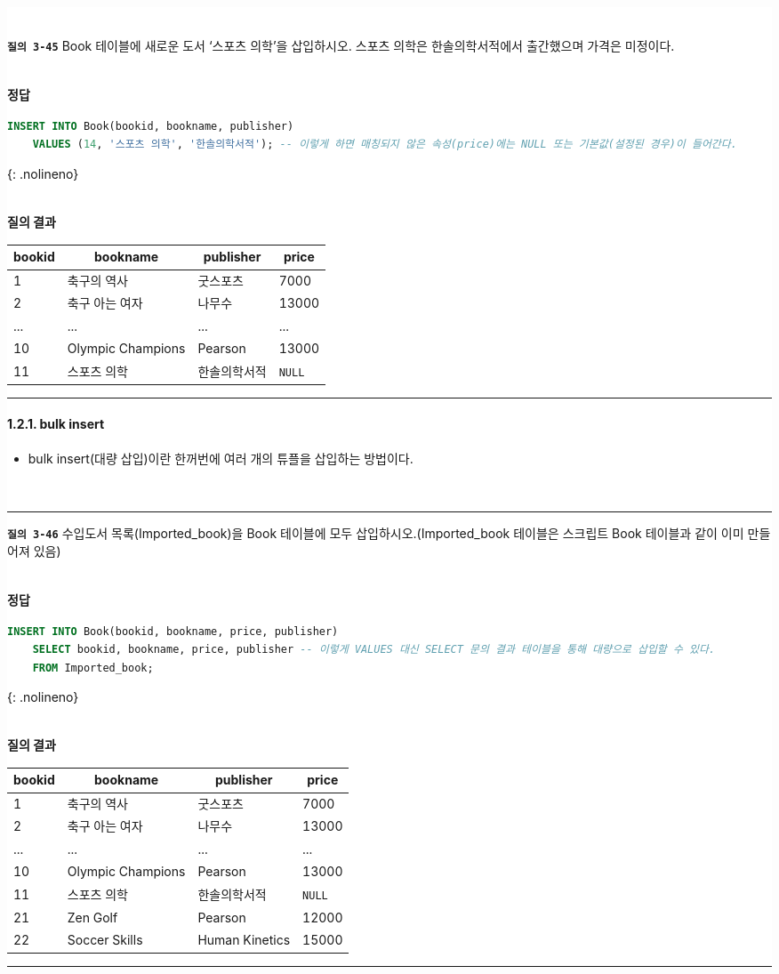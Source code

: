 
<br>

**`질의 3-45`** Book 테이블에 새로운 도서 ‘스포츠 의학’을 삽입하시오. 스포츠 의학은 한솔의학서적에서 출간했으며 가격은 미정이다.

<br> **정답**

```sql
INSERT INTO Book(bookid, bookname, publisher)
    VALUES (14, '스포츠 의학', '한솔의학서적'); -- 이렇게 하면 매칭되지 않은 속성(price)에는 NULL 또는 기본값(설정된 경우)이 들어간다.
```
{: .nolineno}

<br> **질의 결과**

| bookid | bookname          | publisher    | price  |
| ------ | ----------------- | ------------ | ------ |
| 1      | 축구의 역사       | 굿스포츠     | 7000   |
| 2      | 축구 아는 여자    | 나무수       | 13000  |
| ...    | ...               | ...          | ...    |
| 10     | Olympic Champions | Pearson      | 13000  |
| 11     | 스포츠 의학       | 한솔의학서적 | `NULL` |

---

#### 1.2.1. bulk insert

- bulk insert(대량 삽입)이란 한꺼번에 여러 개의 튜플을 삽입하는 방법이다.

<br>

---
**`질의 3-46`** 수입도서 목록(Imported_book)을 Book 테이블에 모두 삽입하시오.(Imported_book 테이블은 스크립트 Book 테이블과 같이 이미 만들어져 있음)

<br> **정답**

```sql
INSERT INTO Book(bookid, bookname, price, publisher)
    SELECT bookid, bookname, price, publisher -- 이렇게 VALUES 대신 SELECT 문의 결과 테이블을 통해 대량으로 삽입할 수 있다.
    FROM Imported_book;
```
{: .nolineno}

<br> **질의 결과**

| bookid | bookname          | publisher      | price  |
| ------ | ----------------- | -------------- | ------ |
| 1      | 축구의 역사       | 굿스포츠       | 7000   |
| 2      | 축구 아는 여자    | 나무수         | 13000  |
| ...    | ...               | ...            | ...    |
| 10     | Olympic Champions | Pearson        | 13000  |
| 11     | 스포츠 의학       | 한솔의학서적   | `NULL` |
| 21     | Zen Golf          | Pearson        | 12000  |
| 22     | Soccer Skills     | Human Kinetics | 15000  |

---